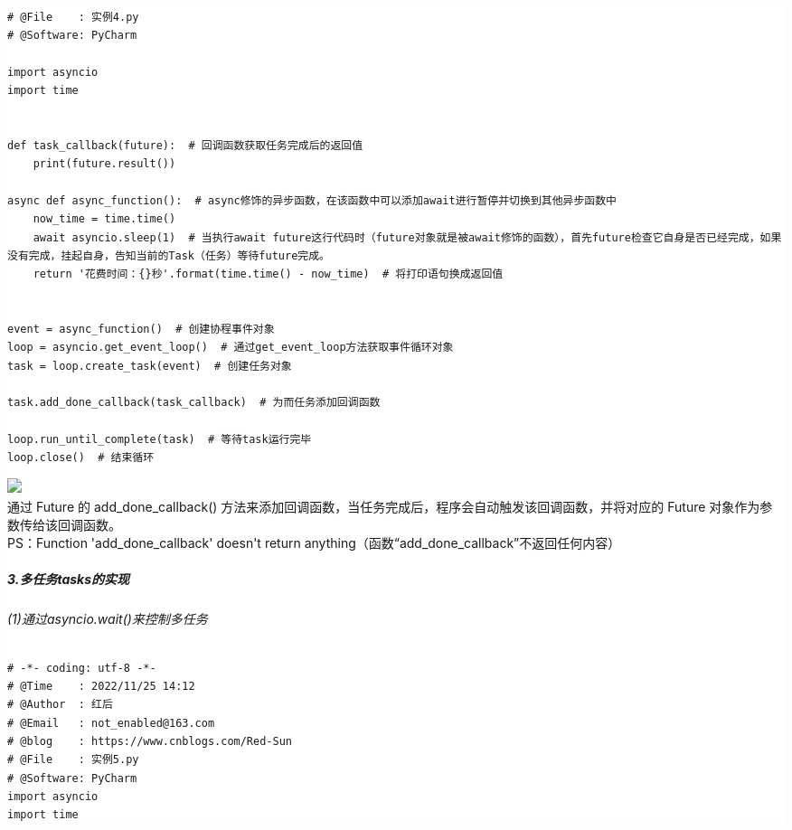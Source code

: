     # @File    : 实例4.py
    # @Software: PyCharm
    
    import asyncio
    import time
    
    
    def task_callback(future):  # 回调函数获取任务完成后的返回值
        print(future.result())
    
    async def async_function():  # async修饰的异步函数，在该函数中可以添加await进行暂停并切换到其他异步函数中
        now_time = time.time()
        await asyncio.sleep(1)  # 当执行await future这行代码时（future对象就是被await修饰的函数），首先future检查它自身是否已经完成，如果没有完成，挂起自身，告知当前的Task（任务）等待future完成。
        return '花费时间：{}秒'.format(time.time() - now_time)  # 将打印语句换成返回值
    
    
    event = async_function()  # 创建协程事件对象
    loop = asyncio.get_event_loop()  # 通过get_event_loop方法获取事件循环对象
    task = loop.create_task(event)  # 创建任务对象
    
    task.add_done_callback(task_callback)  # 为而任务添加回调函数
    
    loop.run_until_complete(task)  # 等待task运行完毕
    loop.close()  # 结束循环
    
    

![](https://img2023.cnblogs.com/blog/3006927/202211/3006927-20221129110201781-2075180254.png)  
通过 Future 的 add\_done\_callback() 方法来添加回调函数，当任务完成后，程序会自动触发该回调函数，并将对应的 Future 对象作为参数传给该回调函数。  
PS：Function 'add\_done\_callback' doesn't return anything（函数“add\_done\_callback”不返回任何内容）

##### 3.多任务tasks的实现

###### (1)通过asyncio.wait()来控制多任务

    # -*- coding: utf-8 -*-
    # @Time    : 2022/11/25 14:12
    # @Author  : 红后
    # @Email   : not_enabled@163.com
    # @blog    : https://www.cnblogs.com/Red-Sun
    # @File    : 实例5.py
    # @Software: PyCharm
    import asyncio
    import time
    